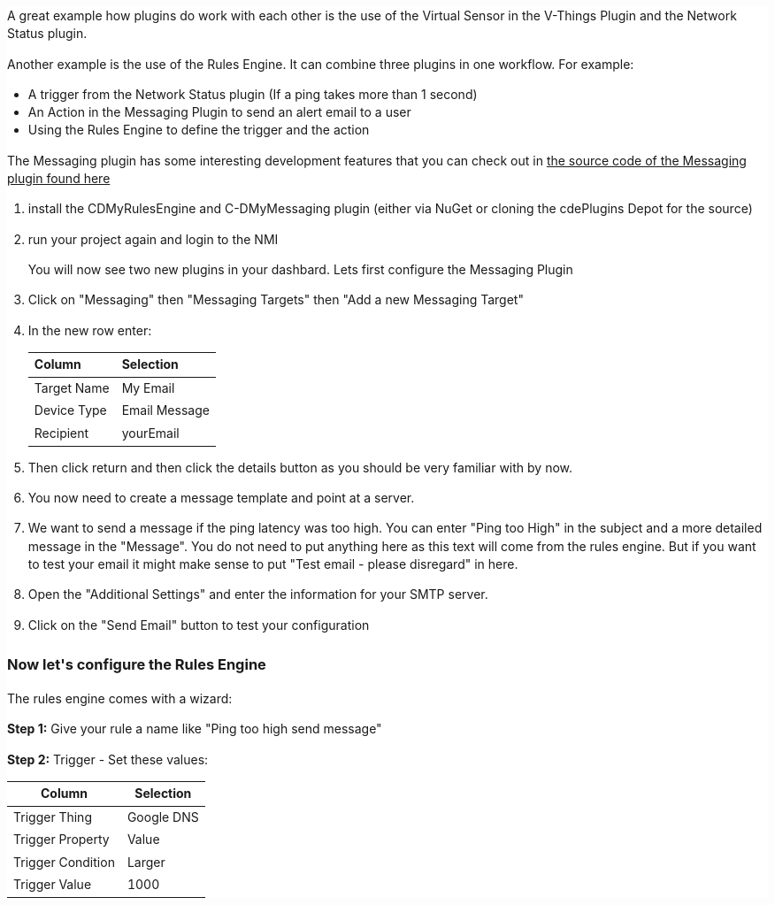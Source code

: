 A great example how plugins do work with each other is the use of the Virtual Sensor in the V-Things Plugin and the Network Status plugin.

Another example is the use of the Rules Engine. It can combine three plugins in one workflow. For example:

+ A trigger from the Network Status plugin (If a ping takes more than 1 second)
+ An Action in the Messaging Plugin to send an alert email to a user
+ Using the Rules Engine to define the trigger and the action

The Messaging plugin has some interesting development features that you can check out in [the source code of the Messaging plugin found here](https://github.com/TRUMPF-IoT/cdePlugins/tree/master/src/093%20-%20CDMyMessaging)

1) install the CDMyRulesEngine and C-DMyMessaging plugin (either via NuGet or cloning the cdePlugins Depot for the source)
2) run your project again and login to the NMI 

    You will now see two new plugins in your dashbard. Lets first configure the Messaging Plugin

3) Click on "Messaging" then "Messaging Targets" then "Add a new Messaging Target"
4) In the new row enter:

    |Column  | Selection |
    |--|--|
    | Target Name | My Email |
    | Device Type | Email Message|
    | Recipient | yourEmail |

5) Then click return and then click the details button as you should be very familiar with by now.
6) You now need to create a message template and point at a server.
7) We want to send a message if the ping latency was too high. You can enter "Ping too High" in the subject and a more detailed message in the "Message". You do not need to put anything here as this text will come from the rules engine. But if you want to test your email it might make sense to put "Test email - please disregard" in here.
8) Open the "Additional Settings" and enter the information for your SMTP server.
9) Click on the "Send Email" button to test your configuration

### Now let's configure the Rules Engine

The rules engine comes with a wizard:

**Step 1:** Give your rule a name like "Ping too high send message"

**Step 2:** Trigger - Set these values:

|Column|Selection|
|--|--|
| Trigger Thing | Google DNS |
| Trigger Property | Value|
| Trigger Condition | Larger |
| Trigger Value | 1000|
